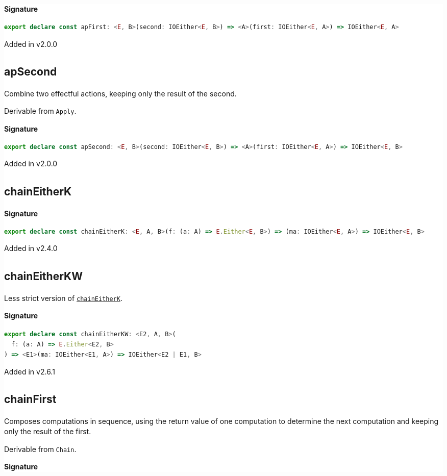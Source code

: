 **Signature**

```ts
export declare const apFirst: <E, B>(second: IOEither<E, B>) => <A>(first: IOEither<E, A>) => IOEither<E, A>
```

Added in v2.0.0

## apSecond

Combine two effectful actions, keeping only the result of the second.

Derivable from `Apply`.

**Signature**

```ts
export declare const apSecond: <E, B>(second: IOEither<E, B>) => <A>(first: IOEither<E, A>) => IOEither<E, B>
```

Added in v2.0.0

## chainEitherK

**Signature**

```ts
export declare const chainEitherK: <E, A, B>(f: (a: A) => E.Either<E, B>) => (ma: IOEither<E, A>) => IOEither<E, B>
```

Added in v2.4.0

## chainEitherKW

Less strict version of [`chainEitherK`](#chainEitherK).

**Signature**

```ts
export declare const chainEitherKW: <E2, A, B>(
  f: (a: A) => E.Either<E2, B>
) => <E1>(ma: IOEither<E1, A>) => IOEither<E2 | E1, B>
```

Added in v2.6.1

## chainFirst

Composes computations in sequence, using the return value of one computation to determine the next computation and
keeping only the result of the first.

Derivable from `Chain`.

**Signature**

